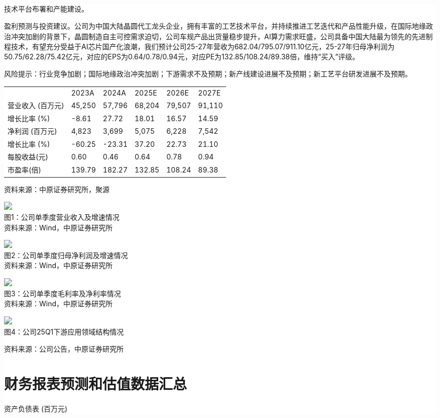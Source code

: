 技术平台布署和产能建设。

盈利预测与投资建议。公司为中国大陆晶圆代工龙头企业，拥有丰富的工艺技术平台，并持续推进工艺迭代和产品性能升级，在国际地缘政治冲突加剧的背景下，晶圆制造自主可控需求迫切，公司车规产品出货量稳步提升，AI算力需求旺盛，公司具备中国大陆最为领先的先进制程技术，有望充分受益于AI芯片国产化浪潮，我们预计公司25-27年营收为682.04/795.07/911.10亿元，25-27年归母净利润为50.75/62.28/75.42亿元，对应的EPS为0.64/0.78/0.94元，对应PE为132.85/108.24/89.38倍，维持“买入”评级。

风险提示：行业竞争加剧；国际地缘政治冲突加剧；下游需求不及预期；新产线建设进展不及预期；新工艺平台研发进展不及预期。

<table><tr><td></td><td>2023A</td><td>2024A</td><td>2025E</td><td>2026E</td><td>2027E</td></tr><tr><td>营业收入 (百万元)</td><td>45,250</td><td>57,796</td><td>68,204</td><td>79,507</td><td>91,110</td></tr><tr><td>增长比率 (%)</td><td>-8.61</td><td>27.72</td><td>18.01</td><td>16.57</td><td>14.59</td></tr><tr><td>净利润 (百万元)</td><td>4,823</td><td>3,699</td><td>5,075</td><td>6,228</td><td>7,542</td></tr><tr><td>增长比率 (%)</td><td>-60.25</td><td>-23.31</td><td>37.20</td><td>22.73</td><td>21.10</td></tr><tr><td>每股收益(元)</td><td>0.60</td><td>0.46</td><td>0.64</td><td>0.78</td><td>0.94</td></tr><tr><td>市盈率(倍)</td><td>139.79</td><td>182.27</td><td>132.85</td><td>108.24</td><td>89.38</td></tr></table>

资料来源：中原证券研究所，聚源

![](images/7dff3cddc3728466d1a3117b49ace3fa813e6467d42c395e1c56a1b60ea27a3d.jpg)  
图1：公司单季度营业收入及增速情况  
资料来源：Wind，中原证券研究所

![](images/db294f84f2d84179cbec1f3e32d149c6471febb9df311c0c68680512f063d1e7.jpg)  
图2：公司单季度归母净利润及增速情况  
资料来源：Wind，中原证券研究所

![](images/319320322ba602eeb4a131529975703a573607a959784d36b38e5a95cb45371d.jpg)  
图3：公司单季度毛利率及净利率情况  
资料来源：Wind，中原证券研究所

![](images/79aa0829cac9611eb02c15a126ab187b33b938fbe17ea85de27d41f7283c9081.jpg)  
图4：公司25Q1下游应用领域结构情况

资料来源：公司公告，中原证券研究所

# 财务报表预测和估值数据汇总

资产负债表 (百万元)  
